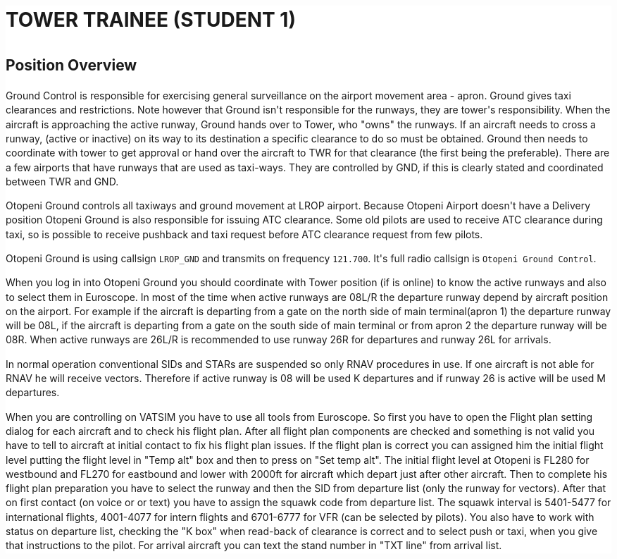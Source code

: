 # TOWER TRAINEE (STUDENT 1)

## Position Overview

Ground Control is responsible for exercising general surveillance on the
airport movement area - apron. Ground gives taxi clearances and
restrictions. Note however that Ground isn't responsible for the
runways, they are tower's responsibility. When the aircraft is
approaching the active runway, Ground hands over to Tower, who "owns"
the runways. If an aircraft needs to cross a runway, (active or
inactive) on its way to its destination a specific clearance to do so
must be obtained. Ground then needs to coordinate with tower to get
approval or hand over the aircraft to TWR for that clearance (the first
being the preferable). There are a few airports that have runways that
are used as taxi-ways. They are controlled by GND, if this is clearly
stated and coordinated between TWR and GND.

Otopeni Ground controls all taxiways and ground movement at LROP
airport. Because Otopeni Airport doesn't have a Delivery position
Otopeni Ground is also responsible for issuing ATC clearance. Some old
pilots are used to receive ATC clearance during taxi, so is possible to
receive pushback and taxi request before ATC clearance request from few
pilots.

Otopeni Ground is using callsign `LROP_GND` and transmits on frequency
`121.700`. It's full radio callsign is `Otopeni Ground Control`.

When you log in into Otopeni Ground you should coordinate with Tower
position (if is online) to know the active runways and also to select
them in Euroscope. In most of the time when active runways are 08L/R the
departure runway depend by aircraft position on the airport. For example
if the aircraft is departing from a gate on the north side of main
terminal(apron 1) the departure runway will be 08L, if the aircraft is
departing from a gate on the south side of main terminal or from apron 2
the departure runway will be 08R. When active runways are 26L/R is
recommended to use runway 26R for departures and runway 26L for
arrivals.

In normal operation conventional SIDs and STARs are suspended so only
RNAV procedures in use. If one aircraft is not able for RNAV he will
receive vectors. Therefore if active runway is 08 will be used K
departures and if runway 26 is active will be used M departures.

When you are controlling on VATSIM you have to use all tools from
Euroscope. So first you have to open the Flight plan setting dialog for
each aircraft and to check his flight plan. After all flight plan
components are checked and something is not valid you have to tell to
aircraft at initial contact to fix his flight plan issues. If the flight
plan is correct you can assigned him the initial flight level putting
the flight level in "Temp alt" box and then to press on "Set temp alt".
The initial flight level at Otopeni is FL280 for westbound and FL270 for
eastbound and lower with 2000ft for aircraft which depart just after
other aircraft. Then to complete his flight plan preparation you have to
select the runway and then the SID from departure list (only the runway
for vectors). After that on first contact (on voice or or text) you have
to assign the squawk code from departure list. The squawk interval is
5401-5477 for international flights, 4001-4077 for intern flights and
6701-6777 for VFR (can be selected by pilots). You also have to work
with status on departure list, checking the "K box" when read-back of
clearance is correct and to select push or taxi, when you give that
instructions to the pilot. For arrival aircraft you can text the stand
number in "TXT line" from arrival list.
